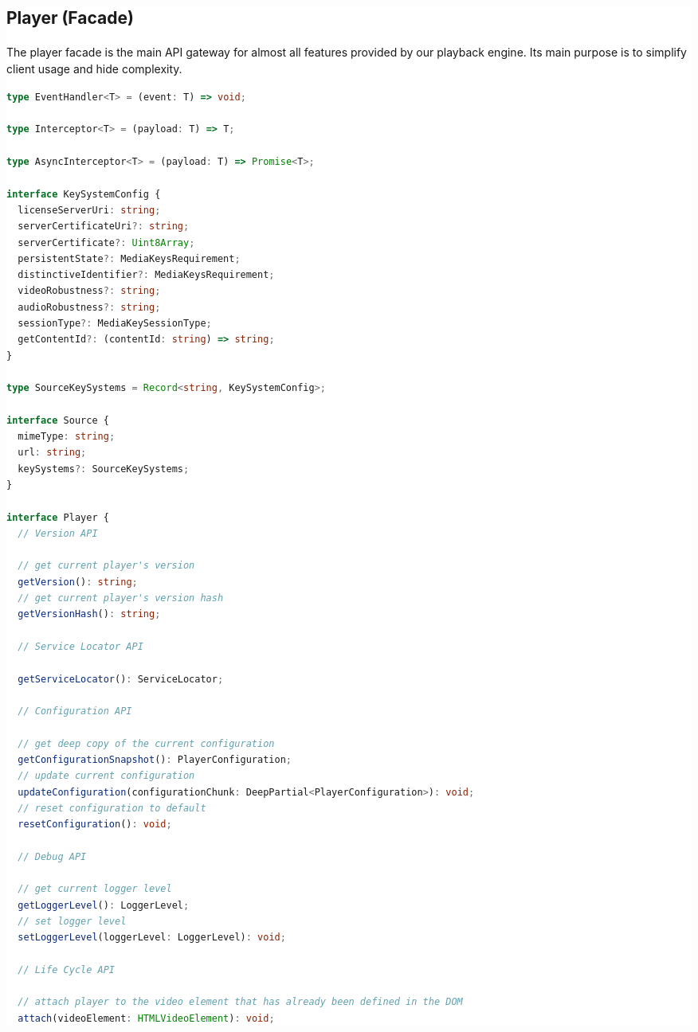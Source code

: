 ## Player (Facade)

The player facade is the main API gateway for almost all features provided by our playback engine. Its main purpose is to simplify client usage and hide complexity.

```ts
type EventHandler<T> = (event: T) => void;

type Interceptor<T> = (payload: T) => T;

type AsyncInterceptor<T> = (payload: T) => Promise<T>;

interface KeySystemConfig {
  licenseServerUri: string;
  serverCertificateUri?: string;
  serverCertificate?: Uint8Array;
  persistentState?: MediaKeysRequirement;
  distinctiveIdentifier?: MediaKeysRequirement;
  videoRobustness?: string;
  audioRobustness?: string;
  sessionType?: MediaKeySessionType;
  getContentId?: (contentId: string) => string;
}

type SourceKeySystems = Record<string, KeySystemConfig>;

interface Source {
  mimeType: string;
  url: string;
  keySystems?: SourceKeySystems;
}

interface Player {
  // Version API

  // get current player's version
  getVersion(): string;
  // get current player's version hash
  getVersionHash(): string;

  // Service Locator API
  
  getServiceLocator(): ServiceLocator;

  // Configuration API

  // get deep copy of the current configuration
  getConfigurationSnapshot(): PlayerConfiguration;
  // update current configuration
  updateConfiguration(configurationChunk: DeepPartial<PlayerConfiguration>): void;
  // reset configuration to default
  resetConfiguration(): void;
  
  // Debug API
  
  // get current logger level
  getLoggerLevel(): LoggerLevel;
  // set logger level
  setLoggerLevel(loggerLevel: LoggerLevel): void;

  // Life Cycle API
  
  // attach player to the video element that has already been defined in the DOM
  attach(videoElement: HTMLVideoElement): void;
```